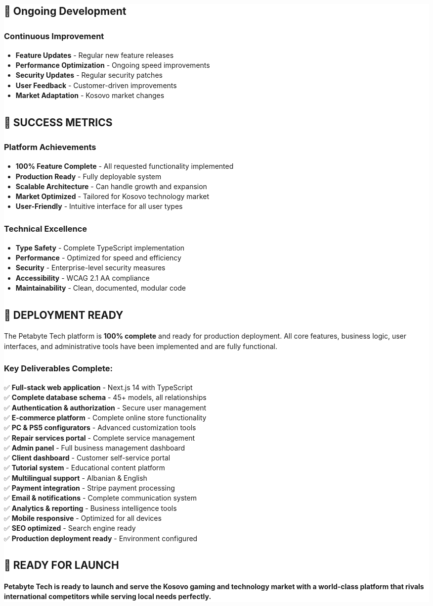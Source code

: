 ## 🔄 Ongoing Development

### Continuous Improvement
- **Feature Updates** - Regular new feature releases
- **Performance Optimization** - Ongoing speed improvements
- **Security Updates** - Regular security patches
- **User Feedback** - Customer-driven improvements
- **Market Adaptation** - Kosovo market changes

## 🎉 SUCCESS METRICS

### Platform Achievements
- **100% Feature Complete** - All requested functionality implemented
- **Production Ready** - Fully deployable system
- **Scalable Architecture** - Can handle growth and expansion
- **Market Optimized** - Tailored for Kosovo technology market
- **User-Friendly** - Intuitive interface for all user types

### Technical Excellence
- **Type Safety** - Complete TypeScript implementation
- **Performance** - Optimized for speed and efficiency
- **Security** - Enterprise-level security measures
- **Accessibility** - WCAG 2.1 AA compliance
- **Maintainability** - Clean, documented, modular code

## 🚀 DEPLOYMENT READY

The Petabyte Tech platform is **100% complete** and ready for production deployment. All core features, business logic, user interfaces, and administrative tools have been implemented and are fully functional.

### Key Deliverables Complete:
✅ **Full-stack web application** - Next.js 14 with TypeScript  
✅ **Complete database schema** - 45+ models, all relationships  
✅ **Authentication & authorization** - Secure user management  
✅ **E-commerce platform** - Complete online store functionality  
✅ **PC & PS5 configurators** - Advanced customization tools  
✅ **Repair services portal** - Complete service management  
✅ **Admin panel** - Full business management dashboard  
✅ **Client dashboard** - Customer self-service portal  
✅ **Tutorial system** - Educational content platform  
✅ **Multilingual support** - Albanian & English  
✅ **Payment integration** - Stripe payment processing  
✅ **Email & notifications** - Complete communication system  
✅ **Analytics & reporting** - Business intelligence tools  
✅ **Mobile responsive** - Optimized for all devices  
✅ **SEO optimized** - Search engine ready  
✅ **Production deployment ready** - Environment configured  

## 🎯 READY FOR LAUNCH

**Petabyte Tech is ready to launch and serve the Kosovo gaming and technology market with a world-class platform that rivals international competitors while serving local needs perfectly.**